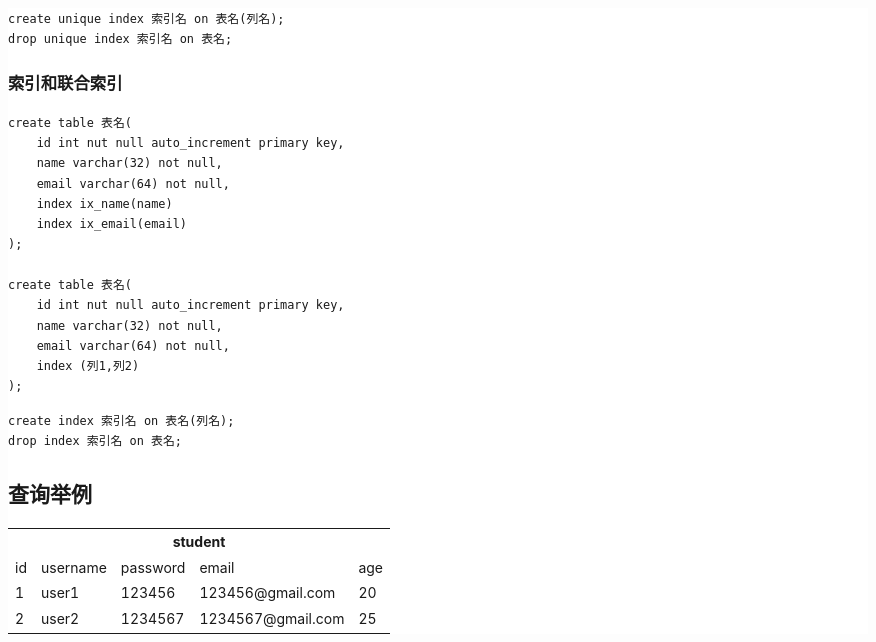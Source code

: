 ```mysql
create unique index 索引名 on 表名(列名);
drop unique index 索引名 on 表名;
```

### 索引和联合索引

```mysql
create table 表名(
    id int nut null auto_increment primary key,
    name varchar(32) not null,
    email varchar(64) not null,
    index ix_name(name)
    index ix_email(email)
);

create table 表名(
    id int nut null auto_increment primary key,
    name varchar(32) not null,
    email varchar(64) not null,
    index (列1,列2)
);
```

```mysql
create index 索引名 on 表名(列名);
drop index 索引名 on 表名;
```

## 查询举例

<table>
    <tr>
	    <th colspan="5">student</th>
	</tr >
    <tr>
    	<td>id</td>
        <td>username</td>
        <td>password</td>
        <td>email</td>
        <td>age</td>
    </tr>
    <tr>
    	<td>1</td>
        <td>user1</td>
        <td>123456</td>
        <td>123456@gmail.com</td>
        <td>20</td>
    </tr>
     <tr>
    	<td>2</td>
        <td>user2</td>
        <td>1234567</td>
        <td>1234567@gmail.com</td>
        <td>25</td>
    </tr>
</table>
